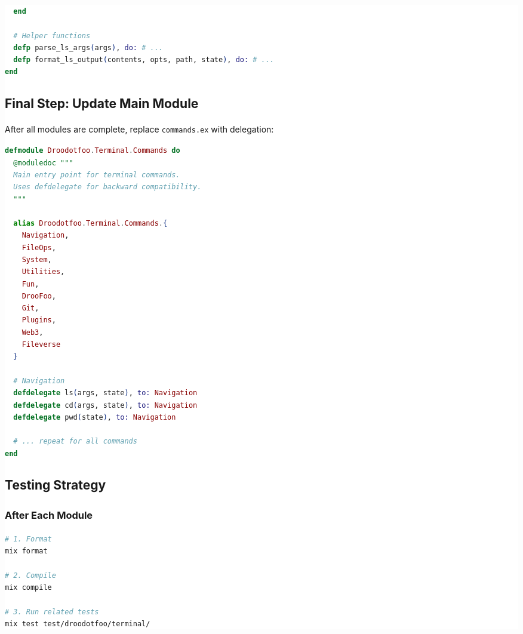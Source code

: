 ```elixir
  end

  # Helper functions
  defp parse_ls_args(args), do: # ...
  defp format_ls_output(contents, opts, path, state), do: # ...
end
```

## Final Step: Update Main Module

After all modules are complete, replace `commands.ex` with delegation:

```elixir
defmodule Droodotfoo.Terminal.Commands do
  @moduledoc """
  Main entry point for terminal commands.
  Uses defdelegate for backward compatibility.
  """

  alias Droodotfoo.Terminal.Commands.{
    Navigation,
    FileOps,
    System,
    Utilities,
    Fun,
    DrooFoo,
    Git,
    Plugins,
    Web3,
    Fileverse
  }

  # Navigation
  defdelegate ls(args, state), to: Navigation
  defdelegate cd(args, state), to: Navigation
  defdelegate pwd(state), to: Navigation

  # ... repeat for all commands
end
```

## Testing Strategy

### After Each Module
```bash
# 1. Format
mix format

# 2. Compile
mix compile

# 3. Run related tests
mix test test/droodotfoo/terminal/
```
